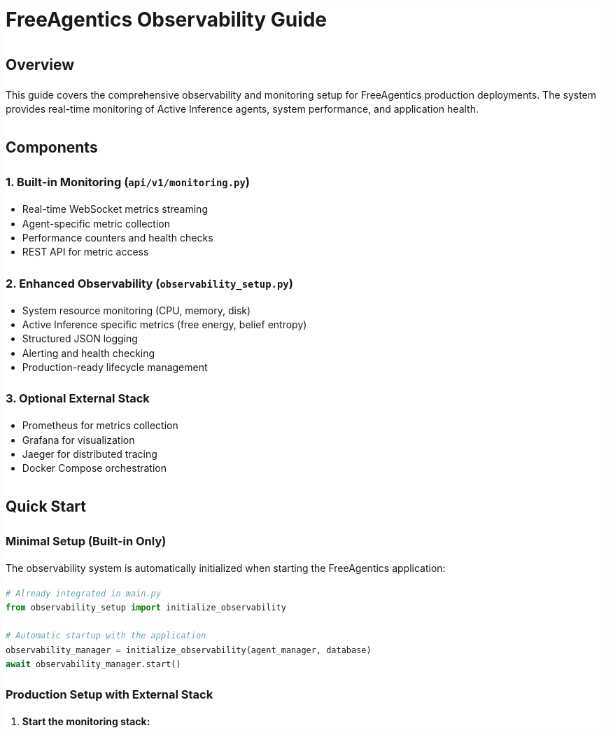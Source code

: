 # FreeAgentics Observability Guide

## Overview

This guide covers the comprehensive observability and monitoring setup for FreeAgentics production deployments. The system provides real-time monitoring of Active Inference agents, system performance, and application health.

## Components

### 1. Built-in Monitoring (`api/v1/monitoring.py`)

- Real-time WebSocket metrics streaming
- Agent-specific metric collection
- Performance counters and health checks
- REST API for metric access

### 2. Enhanced Observability (`observability_setup.py`)

- System resource monitoring (CPU, memory, disk)
- Active Inference specific metrics (free energy, belief entropy)
- Structured JSON logging
- Alerting and health checking
- Production-ready lifecycle management

### 3. Optional External Stack

- Prometheus for metrics collection
- Grafana for visualization
- Jaeger for distributed tracing
- Docker Compose orchestration

## Quick Start

### Minimal Setup (Built-in Only)

The observability system is automatically initialized when starting the FreeAgentics application:

```python
# Already integrated in main.py
from observability_setup import initialize_observability

# Automatic startup with the application
observability_manager = initialize_observability(agent_manager, database)
await observability_manager.start()
```

### Production Setup with External Stack

1. **Start the monitoring stack:**
